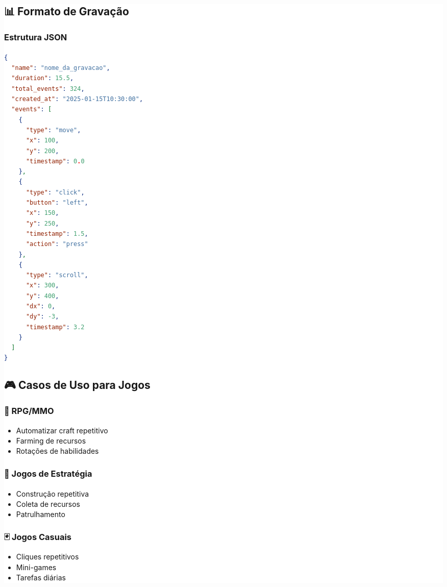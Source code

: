 ## 📊 Formato de Gravação

### Estrutura JSON
```json
{
  "name": "nome_da_gravacao",
  "duration": 15.5,
  "total_events": 324,
  "created_at": "2025-01-15T10:30:00",
  "events": [
    {
      "type": "move",
      "x": 100,
      "y": 200,
      "timestamp": 0.0
    },
    {
      "type": "click",
      "button": "left",
      "x": 150,
      "y": 250,
      "timestamp": 1.5,
      "action": "press"
    },
    {
      "type": "scroll",
      "x": 300,
      "y": 400,
      "dx": 0,
      "dy": -3,
      "timestamp": 3.2
    }
  ]
}
```

## 🎮 Casos de Uso para Jogos

### 🎯 RPG/MMO
- Automatizar craft repetitivo
- Farming de recursos
- Rotações de habilidades

### 🎲 Jogos de Estratégia
- Construção repetitiva
- Coleta de recursos
- Patrulhamento

### 🃏 Jogos Casuais
- Cliques repetitivos
- Mini-games
- Tarefas diárias
